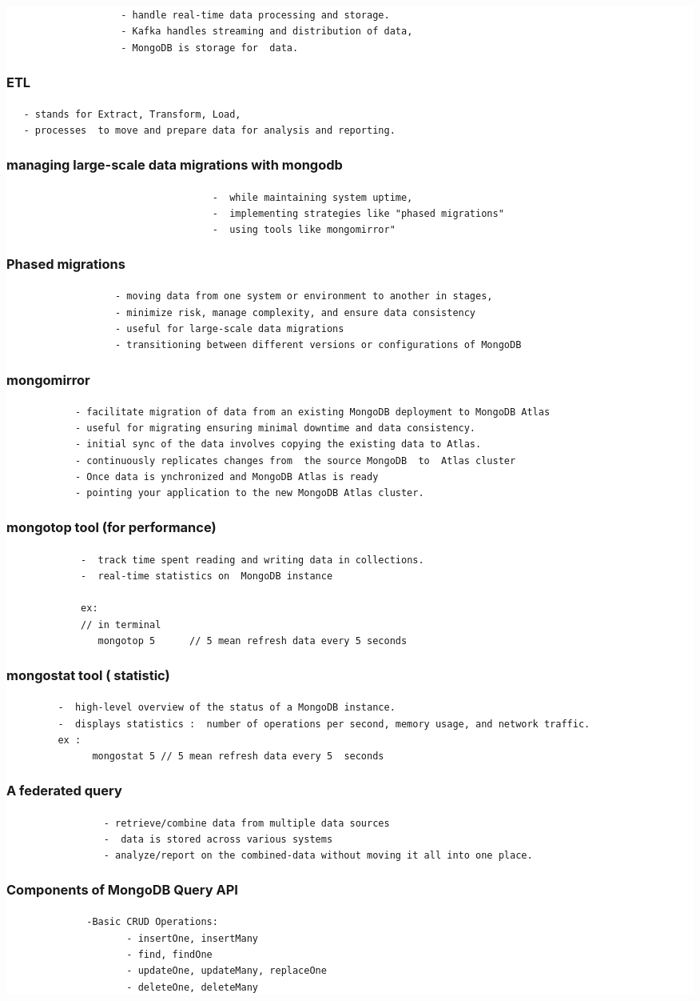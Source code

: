                         - handle real-time data processing and storage.
                        - Kafka handles streaming and distribution of data,
                        - MongoDB is storage for  data.

### ETL 
       - stands for Extract, Transform, Load,
       - processes  to move and prepare data for analysis and reporting.

### managing large-scale data migrations with mongodb 
                                        -  while maintaining system uptime,
                                        -  implementing strategies like "phased migrations"
                                        -  using tools like mongomirror"


### Phased migrations
                       - moving data from one system or environment to another in stages,
                       - minimize risk, manage complexity, and ensure data consistency 
                       - useful for large-scale data migrations 
                       - transitioning between different versions or configurations of MongoDB


### mongomirror
                - facilitate migration of data from an existing MongoDB deployment to MongoDB Atlas
                - useful for migrating ensuring minimal downtime and data consistency.
                - initial sync of the data involves copying the existing data to Atlas.
                - continuously replicates changes from  the source MongoDB  to  Atlas cluster
                - Once data is ynchronized and MongoDB Atlas is ready 
                - pointing your application to the new MongoDB Atlas cluster.


### mongotop tool (for performance)
                 -  track time spent reading and writing data in collections.
                 -  real-time statistics on  MongoDB instance 

                 ex: 
                 // in terminal 
                    mongotop 5      // 5 mean refresh data every 5 seconds

### mongostat  tool ( statistic)
             -  high-level overview of the status of a MongoDB instance.
             -  displays statistics :  number of operations per second, memory usage, and network traffic.
             ex :
                   mongostat 5 // 5 mean refresh data every 5  seconds

        
### A federated query 
                     - retrieve/combine data from multiple data sources
                     -  data is stored across various systems 
                     - analyze/report on the combined-data without moving it all into one place.


###  Components of MongoDB Query API
                  -Basic CRUD Operations:
                         - insertOne, insertMany
                         - find, findOne 
                         - updateOne, updateMany, replaceOne
                         - deleteOne, deleteMany
